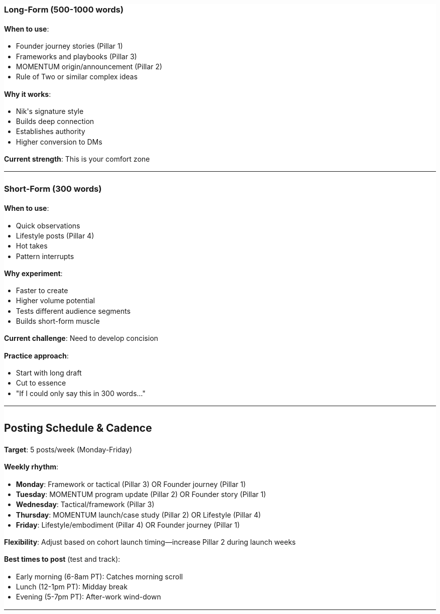 ### Long-Form (500-1000 words)
**When to use**:
- Founder journey stories (Pillar 1)
- Frameworks and playbooks (Pillar 3)
- MOMENTUM origin/announcement (Pillar 2)
- Rule of Two or similar complex ideas

**Why it works**:
- Nik's signature style
- Builds deep connection
- Establishes authority
- Higher conversion to DMs

**Current strength**: This is your comfort zone

---

### Short-Form (300 words)
**When to use**:
- Quick observations
- Lifestyle posts (Pillar 4)
- Hot takes
- Pattern interrupts

**Why experiment**:
- Faster to create
- Higher volume potential
- Tests different audience segments
- Builds short-form muscle

**Current challenge**: Need to develop concision

**Practice approach**:
- Start with long draft
- Cut to essence
- "If I could only say this in 300 words..."

---

## Posting Schedule & Cadence

**Target**: 5 posts/week (Monday-Friday)

**Weekly rhythm**:
- **Monday**: Framework or tactical (Pillar 3) OR Founder journey (Pillar 1)
- **Tuesday**: MOMENTUM program update (Pillar 2) OR Founder story (Pillar 1)
- **Wednesday**: Tactical/framework (Pillar 3)
- **Thursday**: MOMENTUM launch/case study (Pillar 2) OR Lifestyle (Pillar 4)
- **Friday**: Lifestyle/embodiment (Pillar 4) OR Founder journey (Pillar 1)

**Flexibility**: Adjust based on cohort launch timing—increase Pillar 2 during launch weeks

**Best times to post** (test and track):
- Early morning (6-8am PT): Catches morning scroll
- Lunch (12-1pm PT): Midday break
- Evening (5-7pm PT): After-work wind-down

---